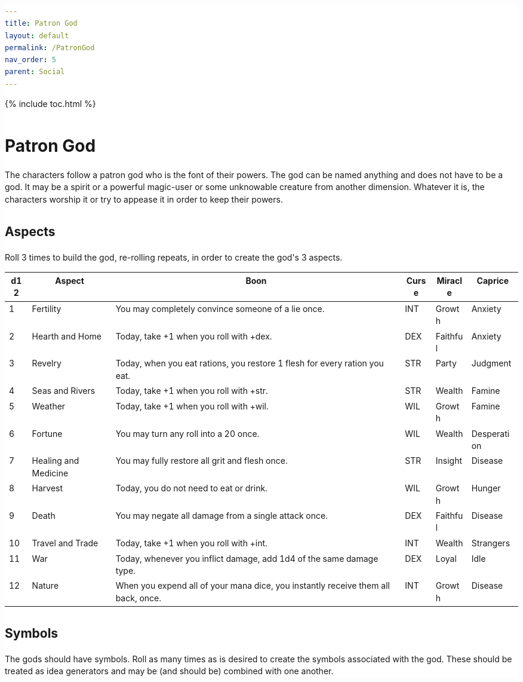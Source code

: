 ```yaml
---
title: Patron God
layout: default
permalink: /PatronGod
nav_order: 5
parent: Social
---
```

{% include toc.html %}

# Patron God

The characters follow a patron god who is the font of their powers. The god can be named anything and does not have to be a god. It may be a spirit or a powerful magic-user or some unknowable creature from another dimension. Whatever it is, the characters worship it or try to appease it in order to keep their powers. 

## Aspects
Roll 3 times to build the god, re-rolling repeats, in order to create the god's 3 aspects.

| d12 | Aspect               | Boon                                                                              | Curse | Miracle  | Caprice     |
| --- | -------------------- | --------------------------------------------------------------------------------- | ----- | -------- | ----------- |
| 1   | Fertility            | You may completely convince someone of a lie once.                                | INT   | Growth   | Anxiety     |
| 2   | Hearth and Home      | Today, take +1 when you roll with +dex.                                           | DEX   | Faithful | Anxiety     |
| 3   | Revelry              | Today, when you eat rations, you restore 1 flesh for every ration you eat.        | STR   | Party    | Judgment    |
| 4   | Seas and Rivers      | Today, take +1 when you roll with +str.                                           | STR   | Wealth   | Famine      |
| 5   | Weather              | Today, take +1 when you roll with +wil.                                           | WIL   | Growth   | Famine      |
| 6   | Fortune              | You may turn any roll into a 20 once.                                             | WIL   | Wealth   | Desperation |
| 7   | Healing and Medicine | You may fully restore all grit and flesh once.                                    | STR   | Insight  | Disease     |
| 8   | Harvest              | Today, you do not need to eat or drink.                                           | WIL   | Growth   | Hunger      |
| 9   | Death                | You may negate all damage from a single attack once.                              | DEX   | Faithful | Disease     |
| 10  | Travel and Trade     | Today, take +1 when you roll with +int.                                           | INT   | Wealth   | Strangers   |
| 11  | War                  | Today, whenever you inflict damage, add 1d4 of the same damage type.              | DEX   | Loyal    | Idle        |
| 12  | Nature               | When you expend all of your mana dice, you instantly receive them all back, once. | INT   | Growth   | Disease     |

## Symbols
The gods should have symbols. Roll as many times as is desired to create the symbols associated with the god. These should be treated as idea generators and may be (and should be) combined with one another. 
